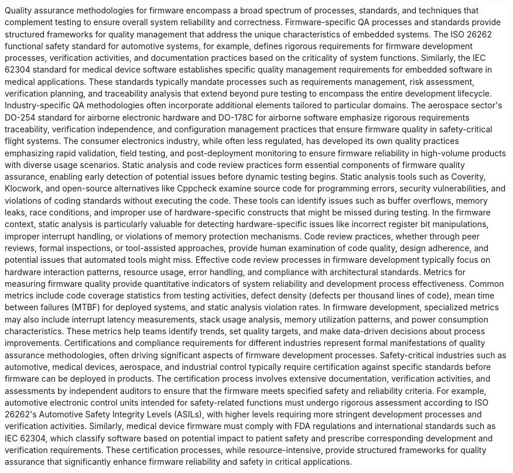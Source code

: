 Quality assurance methodologies for firmware encompass a broad spectrum of processes, standards, and techniques that complement testing to ensure overall system reliability and correctness. Firmware-specific QA processes and standards provide structured frameworks for quality management that address the unique characteristics of embedded systems. The ISO 26262 functional safety standard for automotive systems, for example, defines rigorous requirements for firmware development processes, verification activities, and documentation practices based on the criticality of system functions. Similarly, the IEC 62304 standard for medical device software establishes specific quality management requirements for embedded software in medical applications. These standards typically mandate processes such as requirements management, risk assessment, verification planning, and traceability analysis that extend beyond pure testing to encompass the entire development lifecycle. Industry-specific QA methodologies often incorporate additional elements tailored to particular domains. The aerospace sector's DO-254 standard for airborne electronic hardware and DO-178C for airborne software emphasize rigorous requirements traceability, verification independence, and configuration management practices that ensure firmware quality in safety-critical flight systems. The consumer electronics industry, while often less regulated, has developed its own quality practices emphasizing rapid validation, field testing, and post-deployment monitoring to ensure firmware reliability in high-volume products with diverse usage scenarios. Static analysis and code review practices form essential components of firmware quality assurance, enabling early detection of potential issues before dynamic testing begins. Static analysis tools such as Coverity, Klocwork, and open-source alternatives like Cppcheck examine source code for programming errors, security vulnerabilities, and violations of coding standards without executing the code. These tools can identify issues such as buffer overflows, memory leaks, race conditions, and improper use of hardware-specific constructs that might be missed during testing. In the firmware context, static analysis is particularly valuable for detecting hardware-specific issues like incorrect register bit manipulations, improper interrupt handling, or violations of memory protection mechanisms. Code review practices, whether through peer reviews, formal inspections, or tool-assisted approaches, provide human examination of code quality, design adherence, and potential issues that automated tools might miss. Effective code review processes in firmware development typically focus on hardware interaction patterns, resource usage, error handling, and compliance with architectural standards. Metrics for measuring firmware quality provide quantitative indicators of system reliability and development process effectiveness. Common metrics include code coverage statistics from testing activities, defect density (defects per thousand lines of code), mean time between failures (MTBF) for deployed systems, and static analysis violation rates. In firmware development, specialized metrics may also include interrupt latency measurements, stack usage analysis, memory utilization patterns, and power consumption characteristics. These metrics help teams identify trends, set quality targets, and make data-driven decisions about process improvements. Certifications and compliance requirements for different industries represent formal manifestations of quality assurance methodologies, often driving significant aspects of firmware development processes. Safety-critical industries such as automotive, medical devices, aerospace, and industrial control typically require certification against specific standards before firmware can be deployed in products. The certification process involves extensive documentation, verification activities, and assessments by independent auditors to ensure that the firmware meets specified safety and reliability criteria. For example, automotive electronic control units intended for safety-related functions must undergo rigorous assessment according to ISO 26262's Automotive Safety Integrity Levels (ASILs), with higher levels requiring more stringent development processes and verification activities. Similarly, medical device firmware must comply with FDA regulations and international standards such as IEC 62304, which classify software based on potential impact to patient safety and prescribe corresponding development and verification requirements. These certification processes, while resource-intensive, provide structured frameworks for quality assurance that significantly enhance firmware reliability and safety in critical applications.
